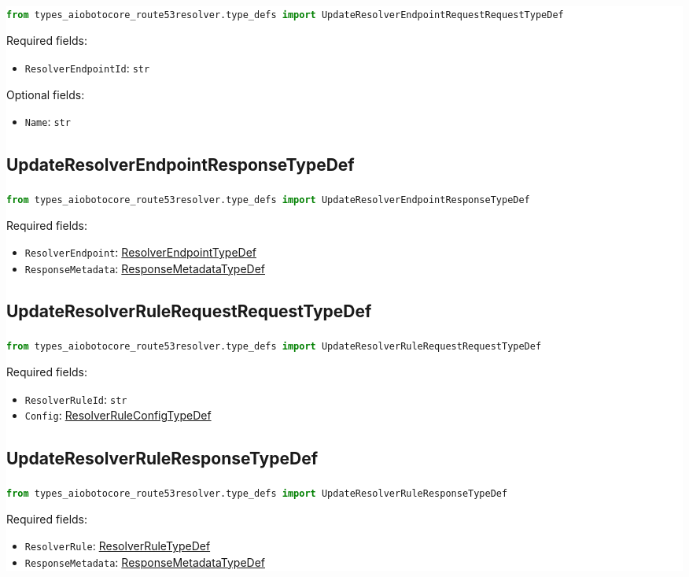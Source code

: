 ```python
from types_aiobotocore_route53resolver.type_defs import UpdateResolverEndpointRequestRequestTypeDef
```

Required fields:

- `ResolverEndpointId`: `str`

Optional fields:

- `Name`: `str`

<a id="updateresolverendpointresponsetypedef"></a>

## UpdateResolverEndpointResponseTypeDef

```python
from types_aiobotocore_route53resolver.type_defs import UpdateResolverEndpointResponseTypeDef
```

Required fields:

- `ResolverEndpoint`:
  [ResolverEndpointTypeDef](./type_defs.md#resolverendpointtypedef)
- `ResponseMetadata`:
  [ResponseMetadataTypeDef](./type_defs.md#responsemetadatatypedef)

<a id="updateresolverrulerequestrequesttypedef"></a>

## UpdateResolverRuleRequestRequestTypeDef

```python
from types_aiobotocore_route53resolver.type_defs import UpdateResolverRuleRequestRequestTypeDef
```

Required fields:

- `ResolverRuleId`: `str`
- `Config`:
  [ResolverRuleConfigTypeDef](./type_defs.md#resolverruleconfigtypedef)

<a id="updateresolverruleresponsetypedef"></a>

## UpdateResolverRuleResponseTypeDef

```python
from types_aiobotocore_route53resolver.type_defs import UpdateResolverRuleResponseTypeDef
```

Required fields:

- `ResolverRule`: [ResolverRuleTypeDef](./type_defs.md#resolverruletypedef)
- `ResponseMetadata`:
  [ResponseMetadataTypeDef](./type_defs.md#responsemetadatatypedef)
